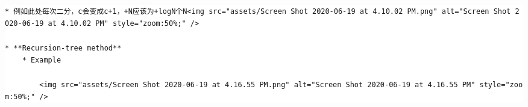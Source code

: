     * 例如此处每次二分，c会变成c+1，+N应该为+logN个N<img src="assets/Screen Shot 2020-06-19 at 4.10.02 PM.png" alt="Screen Shot 2020-06-19 at 4.10.02 PM" style="zoom:50%;" />
      
    * **Recursion-tree method**
        * Example
        
            <img src="assets/Screen Shot 2020-06-19 at 4.16.55 PM.png" alt="Screen Shot 2020-06-19 at 4.16.55 PM" style="zoom:50%;" />
        